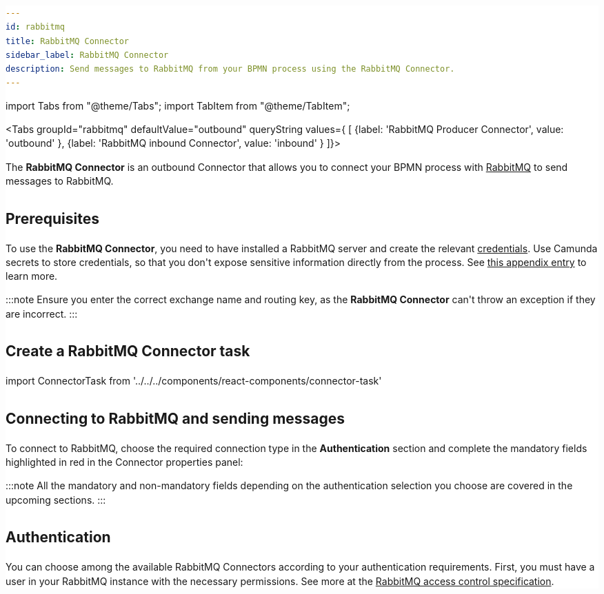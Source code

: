 ```yaml
---
id: rabbitmq
title: RabbitMQ Connector
sidebar_label: RabbitMQ Connector
description: Send messages to RabbitMQ from your BPMN process using the RabbitMQ Connector.
---
```


import Tabs from "@theme/Tabs";
import TabItem from "@theme/TabItem";

<Tabs groupId="rabbitmq" defaultValue="outbound" queryString values={
[
{label: 'RabbitMQ Producer Connector', value: 'outbound' },
{label: 'RabbitMQ inbound Connector', value: 'inbound' }
]}>

<TabItem value='outbound'>

The **RabbitMQ Connector** is an outbound Connector that allows you to connect your BPMN process with [RabbitMQ](https://www.rabbitmq.com/) to send messages to RabbitMQ.

## Prerequisites

To use the **RabbitMQ Connector**, you need to have installed a RabbitMQ server and create the relevant [credentials](https://www.rabbitmq.com/passwords.html).
Use Camunda secrets to store credentials, so that you don't expose sensitive information directly from the process. See [this appendix entry](#how-do-i-store-secrets-for-my-connector) to learn more.

:::note
Ensure you enter the correct exchange name and routing key, as the **RabbitMQ Connector** can't throw an exception if they are incorrect.
:::

## Create a RabbitMQ Connector task

import ConnectorTask from '../../../components/react-components/connector-task'

## Connecting to RabbitMQ and sending messages

To connect to RabbitMQ, choose the required connection type in the **Authentication** section and complete the mandatory fields highlighted in red in the Connector properties panel:

:::note
All the mandatory and non-mandatory fields depending on the authentication selection you choose are covered in the upcoming sections.
:::

## Authentication

You can choose among the available RabbitMQ Connectors according to your authentication requirements.
First, you must have a user in your RabbitMQ instance with the necessary permissions. See more at the [RabbitMQ access control specification](https://www.rabbitmq.com/access-control.html).
